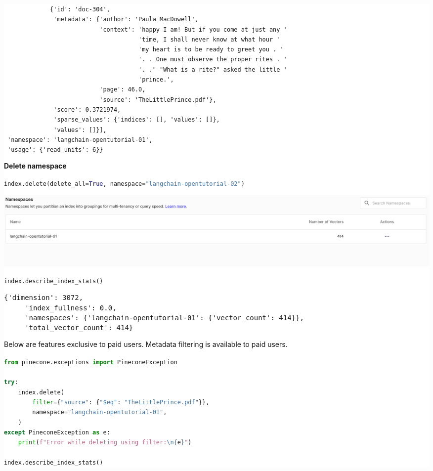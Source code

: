                  {'id': 'doc-304',
                  'metadata': {'author': 'Paula MacDowell',
                               'context': 'happy I am! But if you come at just any '
                                          'time, I shall never know at what hour '
                                          'my heart is to be ready to greet you . '
                                          '. . One must observe the proper rites . '
                                          '. ." "What is a rite?" asked the little '
                                          'prince.',
                               'page': 46.0,
                               'source': 'TheLittlePrince.pdf'},
                  'score': 0.3721974,
                  'sparse_values': {'indices': [], 'values': []},
                  'values': []}],
     'namespace': 'langchain-opentutorial-01',
     'usage': {'read_units': 6}}
</pre>

**Delete namespace**

```python
index.delete(delete_all=True, namespace="langchain-opentutorial-02")
```




<pre class="custom"></pre>



![04-pinecone-namespaces-02.png](./img/04-pinecone-namespaces-02.png)

```python
index.describe_index_stats()
```




<pre class="custom">{'dimension': 3072,
     'index_fullness': 0.0,
     'namespaces': {'langchain-opentutorial-01': {'vector_count': 414}},
     'total_vector_count': 414}</pre>



Below are features exclusive to paid users. Metadata filtering is available to paid users.

```python
from pinecone.exceptions import PineconeException

try:
    index.delete(
        filter={"source": {"$eq": "TheLittlePrince.pdf"}},
        namespace="langchain-opentutorial-01",
    )
except PineconeException as e:
    print(f"Error while deleting using filter:\n{e}")

index.describe_index_stats()
```
